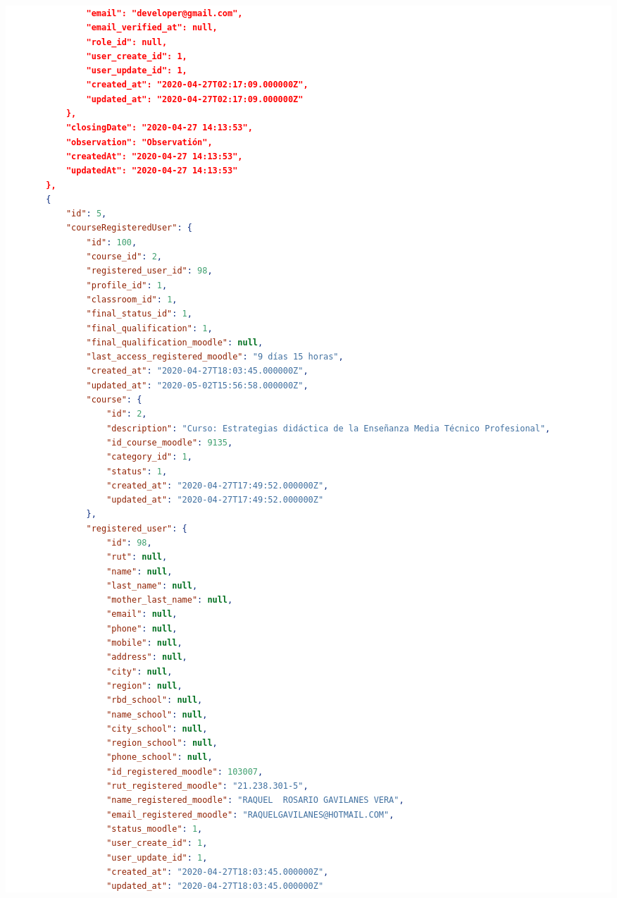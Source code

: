 ```json
                "email": "developer@gmail.com",
                "email_verified_at": null,
                "role_id": null,
                "user_create_id": 1,
                "user_update_id": 1,
                "created_at": "2020-04-27T02:17:09.000000Z",
                "updated_at": "2020-04-27T02:17:09.000000Z"
            },
            "closingDate": "2020-04-27 14:13:53",
            "observation": "Observatión",
            "createdAt": "2020-04-27 14:13:53",
            "updatedAt": "2020-04-27 14:13:53"
        },
        {
            "id": 5,
            "courseRegisteredUser": {
                "id": 100,
                "course_id": 2,
                "registered_user_id": 98,
                "profile_id": 1,
                "classroom_id": 1,
                "final_status_id": 1,
                "final_qualification": 1,
                "final_qualification_moodle": null,
                "last_access_registered_moodle": "9 días 15 horas",
                "created_at": "2020-04-27T18:03:45.000000Z",
                "updated_at": "2020-05-02T15:56:58.000000Z",
                "course": {
                    "id": 2,
                    "description": "Curso: Estrategias didáctica de la Enseñanza Media Técnico Profesional",
                    "id_course_moodle": 9135,
                    "category_id": 1,
                    "status": 1,
                    "created_at": "2020-04-27T17:49:52.000000Z",
                    "updated_at": "2020-04-27T17:49:52.000000Z"
                },
                "registered_user": {
                    "id": 98,
                    "rut": null,
                    "name": null,
                    "last_name": null,
                    "mother_last_name": null,
                    "email": null,
                    "phone": null,
                    "mobile": null,
                    "address": null,
                    "city": null,
                    "region": null,
                    "rbd_school": null,
                    "name_school": null,
                    "city_school": null,
                    "region_school": null,
                    "phone_school": null,
                    "id_registered_moodle": 103007,
                    "rut_registered_moodle": "21.238.301-5",
                    "name_registered_moodle": "RAQUEL  ROSARIO GAVILANES VERA",
                    "email_registered_moodle": "RAQUELGAVILANES@HOTMAIL.COM",
                    "status_moodle": 1,
                    "user_create_id": 1,
                    "user_update_id": 1,
                    "created_at": "2020-04-27T18:03:45.000000Z",
                    "updated_at": "2020-04-27T18:03:45.000000Z"
```